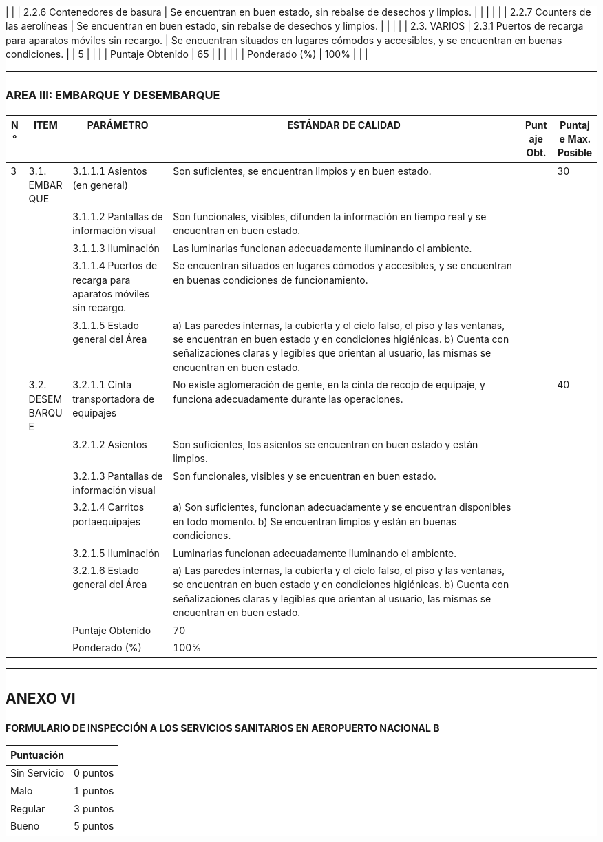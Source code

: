 |    |                           | 2.2.6 Contenedores de basura           | Se encuentran en buen estado, sin rebalse de desechos y limpios.                   |              |                      |
|    |                           | 2.2.7 Counters de las aerolíneas       | Se encuentran en buen estado, sin rebalse de desechos y limpios.                   |              |                      |
|    | 2.3. VARIOS               | 2.3.1 Puertos de recarga para aparatos móviles sin recargo. | Se encuentran situados en lugares cómodos y accesibles, y se encuentran en buenas condiciones. |              | 5                    |
|    |                           | Puntaje Obtenido                       | 65                                                                                  |              |                      |
|    |                           | Ponderado (%)                          | 100%                                                                                |              |                      |

---

### AREA III: EMBARQUE Y DESEMBARQUE  

| N° | ITEM                      | PARÁMETRO                              | ESTÁNDAR DE CALIDAD                                                                 | Puntaje Obt. | Puntaje Max. Posible |
|----|---------------------------|----------------------------------------|-------------------------------------------------------------------------------------|--------------|----------------------|
| 3  | 3.1. EMBARQUE             | 3.1.1.1 Asientos (en general)         | Son suficientes, se encuentran limpios y en buen estado.                           |              | 30                   |
|    |                           | 3.1.1.2 Pantallas de información visual | Son funcionales, visibles, difunden la información en tiempo real y se encuentran en buen estado. |              |                      |
|    |                           | 3.1.1.3 Iluminación                   | Las luminarias funcionan adecuadamente iluminando el ambiente.                      |              |                      |
|    |                           | 3.1.1.4 Puertos de recarga para aparatos móviles sin recargo. | Se encuentran situados en lugares cómodos y accesibles, y se encuentran en buenas condiciones de funcionamiento. |              |                      |
|    |                           | 3.1.1.5 Estado general del Área       | a) Las paredes internas, la cubierta y el cielo falso, el piso y las ventanas, se encuentran en buen estado y en condiciones higiénicas. b) Cuenta con señalizaciones claras y legibles que orientan al usuario, las mismas se encuentran en buen estado. |              |                      |
|    | 3.2. DESEMBARQUE          | 3.2.1.1 Cinta transportadora de equipajes | No existe aglomeración de gente, en la cinta de recojo de equipaje, y funciona adecuadamente durante las operaciones. |              | 40                   |
|    |                           | 3.2.1.2 Asientos                      | Son suficientes, los asientos se encuentran en buen estado y están limpios.         |              |                      |
|    |                           | 3.2.1.3 Pantallas de información visual | Son funcionales, visibles y se encuentran en buen estado.                           |              |                      |
|    |                           | 3.2.1.4 Carritos portaequipajes       | a) Son suficientes, funcionan adecuadamente y se encuentran disponibles en todo momento. b) Se encuentran limpios y están en buenas condiciones. |              |                      |
|    |                           | 3.2.1.5 Iluminación                   | Luminarias funcionan adecuadamente iluminando el ambiente.                         |              |                      |
|    |                           | 3.2.1.6 Estado general del Área       | a) Las paredes internas, la cubierta y el cielo falso, el piso y las ventanas, se encuentran en buen estado y en condiciones higiénicas. b) Cuenta con señalizaciones claras y legibles que orientan al usuario, las mismas se encuentran en buen estado. |              |                      |
|    |                           | Puntaje Obtenido                       | 70                                                                                  |              |                      |
|    |                           | Ponderado (%)                          | 100%                                                                                |              |                      |

---

## ANEXO VI  
**FORMULARIO DE INSPECCIÓN A LOS SERVICIOS SANITARIOS EN AEROPUERTO NACIONAL B**

| Puntuación          |               |
|---------------------|---------------|
| Sin Servicio        | 0 puntos      |
| Malo               | 1 puntos      |
| Regular            | 3 puntos      |
| Bueno              | 5 puntos      |
